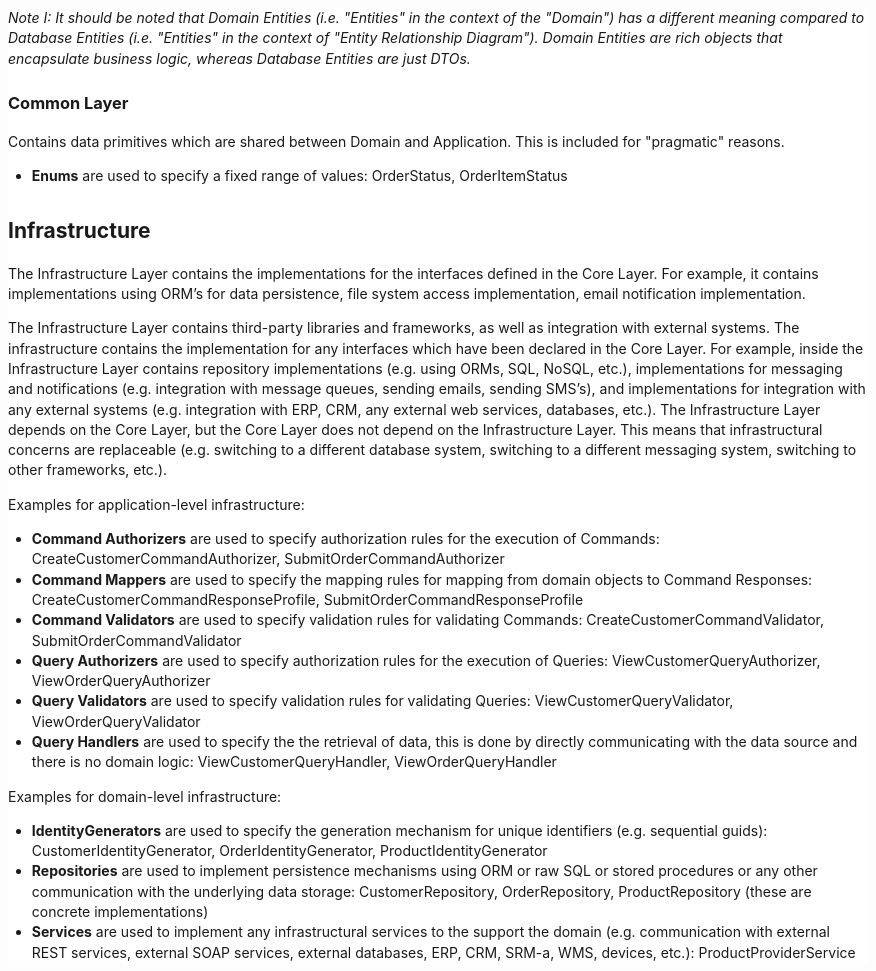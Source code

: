 _Note I: It should be noted that Domain Entities (i.e. "Entities" in the context of the "Domain") has a different meaning compared to Database Entities (i.e. "Entities" in the context of "Entity Relationship Diagram"). Domain Entities are rich objects that encapsulate business logic, whereas Database Entities are just DTOs._


### Common Layer

Contains data primitives which are shared between Domain and Application. This is included for "pragmatic" reasons.

* **Enums** are used to specify a fixed range of values: OrderStatus, OrderItemStatus

## Infrastructure

The Infrastructure Layer contains the implementations for the interfaces defined in the Core Layer. For example, it contains implementations using ORM’s for data persistence, file system access implementation, email notification implementation.

The Infrastructure Layer contains third-party libraries and frameworks, as well as integration with external systems. The infrastructure contains the implementation for any interfaces which have been declared in the Core Layer. For example, inside the Infrastructure Layer contains repository implementations \(e.g. using ORMs, SQL, NoSQL, etc.\), implementations for messaging and notifications \(e.g. integration with message queues, sending emails, sending SMS’s\), and implementations for integration with any external systems \(e.g. integration with ERP, CRM, any external web services, databases, etc.\). The Infrastructure Layer depends on the Core Layer, but the Core Layer does not depend on the Infrastructure Layer. This means that infrastructural concerns are replaceable \(e.g. switching to a different database system, switching to a different messaging system, switching to other frameworks, etc.\).

Examples for application-level infrastructure:

* **Command Authorizers** are used to specify authorization rules for the execution of Commands: CreateCustomerCommandAuthorizer, SubmitOrderCommandAuthorizer
* **Command Mappers** are used to specify the mapping rules for mapping from domain objects to Command Responses: CreateCustomerCommandResponseProfile, SubmitOrderCommandResponseProfile
* **Command Validators** are used to specify validation rules for validating Commands: CreateCustomerCommandValidator, SubmitOrderCommandValidator
* **Query Authorizers** are used to specify authorization rules for the execution of Queries: ViewCustomerQueryAuthorizer, ViewOrderQueryAuthorizer
* **Query Validators** are used to specify validation rules for validating Queries: ViewCustomerQueryValidator, ViewOrderQueryValidator
* **Query Handlers** are used to specify the the retrieval of data, this is done by directly communicating with the data source and there is no domain logic: ViewCustomerQueryHandler, ViewOrderQueryHandler

Examples for domain-level infrastructure:

* **IdentityGenerators** are used to specify the generation mechanism for unique identifiers \(e.g. sequential guids\): CustomerIdentityGenerator, OrderIdentityGenerator, ProductIdentityGenerator
* **Repositories** are used to implement persistence mechanisms using ORM or raw SQL or stored procedures or any other communication with the underlying data storage: CustomerRepository, OrderRepository, ProductRepository \(these are concrete implementations\)
* **Services** are used to implement any infrastructural services to the support the domain \(e.g. communication with external REST services, external SOAP services, external databases, ERP, CRM, SRM-a, WMS, devices, etc.\): ProductProviderService
